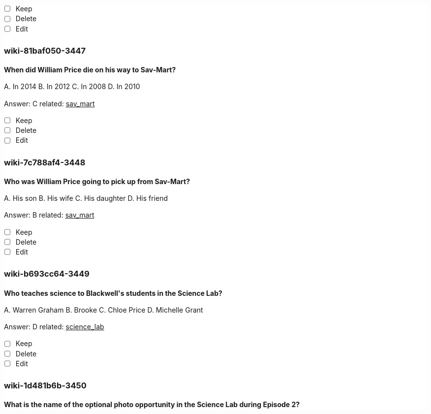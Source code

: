 - [ ] Keep
- [ ] Delete
- [ ] Edit

### wiki-81baf050-3447

**When did William Price die on his way to Sav-Mart?**

A. In 2014
B. In 2012
C. In 2008
D. In 2010

Answer: C
related: [sav_mart](../wiki-pages-chunks/sav_mart.txt)

- [ ] Keep
- [ ] Delete
- [ ] Edit

### wiki-7c788af4-3448

**Who was William Price going to pick up from Sav-Mart?**

A. His son
B. His wife
C. His daughter
D. His friend

Answer: B
related: [sav_mart](../wiki-pages-chunks/sav_mart.txt)

- [ ] Keep
- [ ] Delete
- [ ] Edit

### wiki-b693cc64-3449

**Who teaches science to Blackwell's students in the Science Lab?**

A. Warren Graham
B. Brooke
C. Chloe Price
D. Michelle Grant

Answer: D
related: [science_lab](../wiki-pages-chunks/science_lab.txt)

- [ ] Keep
- [ ] Delete
- [ ] Edit

### wiki-1d481b6b-3450

**What is the name of the optional photo opportunity in the Science Lab during Episode 2?**
